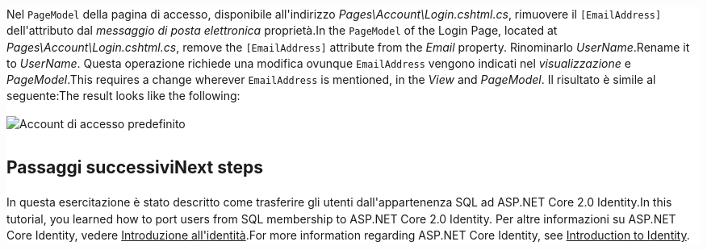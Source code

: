 <span data-ttu-id="5a4b2-210">Nel `PageModel` della pagina di accesso, disponibile all'indirizzo *Pages\Account\Login.cshtml.cs*, rimuovere il `[EmailAddress]` dell'attributo dal *messaggio di posta elettronica* proprietà.</span><span class="sxs-lookup"><span data-stu-id="5a4b2-210">In the `PageModel` of the Login Page, located at *Pages\Account\Login.cshtml.cs*, remove the `[EmailAddress]` attribute from the *Email* property.</span></span> <span data-ttu-id="5a4b2-211">Rinominarlo *UserName*.</span><span class="sxs-lookup"><span data-stu-id="5a4b2-211">Rename it to *UserName*.</span></span> <span data-ttu-id="5a4b2-212">Questa operazione richiede una modifica ovunque `EmailAddress` vengono indicati nel *visualizzazione* e *PageModel*.</span><span class="sxs-lookup"><span data-stu-id="5a4b2-212">This requires a change wherever `EmailAddress` is mentioned, in the *View* and *PageModel*.</span></span> <span data-ttu-id="5a4b2-213">Il risultato è simile al seguente:</span><span class="sxs-lookup"><span data-stu-id="5a4b2-213">The result looks like the following:</span></span>

 ![Account di accesso predefinito](identity/_static/fixed-login.png)

## <a name="next-steps"></a><span data-ttu-id="5a4b2-215">Passaggi successivi</span><span class="sxs-lookup"><span data-stu-id="5a4b2-215">Next steps</span></span>

<span data-ttu-id="5a4b2-216">In questa esercitazione è stato descritto come trasferire gli utenti dall'appartenenza SQL ad ASP.NET Core 2.0 Identity.</span><span class="sxs-lookup"><span data-stu-id="5a4b2-216">In this tutorial, you learned how to port users from SQL membership to ASP.NET Core 2.0 Identity.</span></span> <span data-ttu-id="5a4b2-217">Per altre informazioni su ASP.NET Core Identity, vedere [Introduzione all'identità](xref:security/authentication/identity).</span><span class="sxs-lookup"><span data-stu-id="5a4b2-217">For more information regarding ASP.NET Core Identity, see [Introduction to Identity](xref:security/authentication/identity).</span></span>
